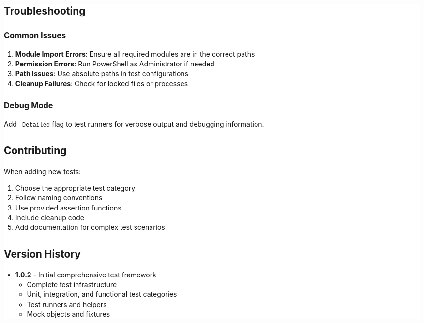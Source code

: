 ## Troubleshooting

### Common Issues

1. **Module Import Errors**: Ensure all required modules are in the correct paths
2. **Permission Errors**: Run PowerShell as Administrator if needed
3. **Path Issues**: Use absolute paths in test configurations
4. **Cleanup Failures**: Check for locked files or processes

### Debug Mode
Add `-Detailed` flag to test runners for verbose output and debugging information.

## Contributing

When adding new tests:
1. Choose the appropriate test category
2. Follow naming conventions
3. Use provided assertion functions
4. Include cleanup code
5. Add documentation for complex test scenarios

## Version History

- **1.0.2** - Initial comprehensive test framework
  - Complete test infrastructure
  - Unit, integration, and functional test categories
  - Test runners and helpers
  - Mock objects and fixtures

